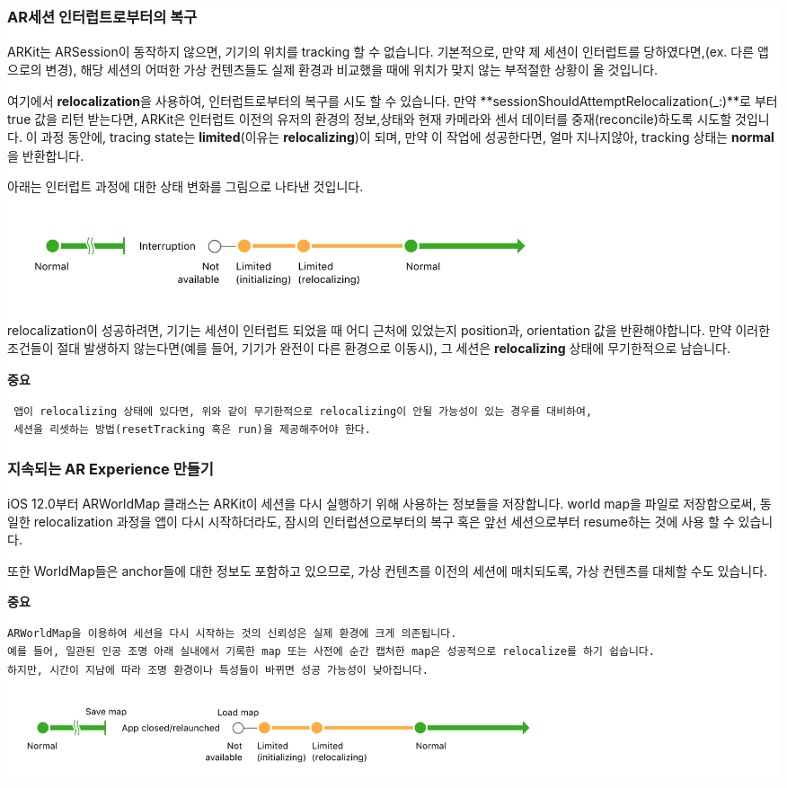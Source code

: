### AR세션 인터럽트로부터의 복구 ###

ARKit는 ARSession이 동작하지 않으면, 기기의 위치를 tracking 할 수 없습니다. 기본적으로, 만약 제 세션이 인터럽트를 당하였다면,(ex. 다른 앱으로의 변경), 해당 세션의 어떠한 가상 컨텐츠들도 실제 환경과 비교했을 때에 위치가 맞지 않는 부적절한 상황이 올 것입니다.

여기에서 **relocalization**을 사용하여, 인터럽트로부터의 복구를 시도 할 수 있습니다. 만약 **sessionShouldAttemptRelocalization(_:)**로 부터 true 값을 리턴 받는다면, ARKit은 인터럽트 이전의 유저의 환경의 정보,상태와 현재 카메라와 센서 데이터를 중재(reconcile)하도록 시도할 것입니다. 이 과정 동안에, tracing state는 **limited**(이유는 **relocalizing**)이 되며, 만약 이 작업에 성공한다면, 얼마 지나지않아, tracking 상태는 **normal**을 반환합니다.

아래는 인터럽트 과정에 대한 상태 변화를 그림으로 나타낸 것입니다.

<img src="./assets/interruption.png" width="600">

relocalization이 성공하려면, 기기는 세션이 인터럽트 되었을 때 어디 근처에 있었는지 position과, orientation 값을 반환해야합니다. 만약 이러한 조건들이 절대 발생하지 않는다면(예를 들어, 기기가 완전이 다른 환경으로 이동시), 그 세션은 **relocalizing** 상태에 무기한적으로 남습니다.

**중요**

```
 앱이 relocalizing 상태에 있다면, 위와 같이 무기한적으로 relocalizing이 안될 가능성이 있는 경우를 대비하여,
 세션을 리셋하는 방법(resetTracking 혹은 run)을 제공해주어야 한다.
```


### 지속되는 AR Experience 만들기 ###

iOS 12.0부터 ARWorldMap 클래스는 ARKit이 세션을 다시 실행하기 위해 사용하는 정보들을 저장합니다. world map을 파일로 저장함으로써, 동일한 relocalization 과정을 앱이 다시 시작하더라도, 잠시의 인터럽션으로부터의 복구 혹은 앞선 세션으로부터 resume하는 것에 사용 할 수 있습니다.

또한 WorldMap들은 anchor들에 대한 정보도 포함하고 있으므로, 가상 컨텐츠를 이전의 세션에 매치되도록, 가상 컨텐츠를 대체할 수도 있습니다.

**중요**

```
ARWorldMap을 이용하여 세션을 다시 시작하는 것의 신뢰성은 실제 환경에 크게 의존됩니다.
예를 들어, 일관된 인공 조명 아래 실내에서 기록한 map 또는 사전에 순간 캡처한 map은 성공적으로 relocalize를 하기 쉽습니다.
하지만, 시간이 지남에 따라 조명 환경이나 특성들이 바뀌면 성공 가능성이 낮아집니다.
```

<img src="./assets/persistanceAR.png" width="600">
